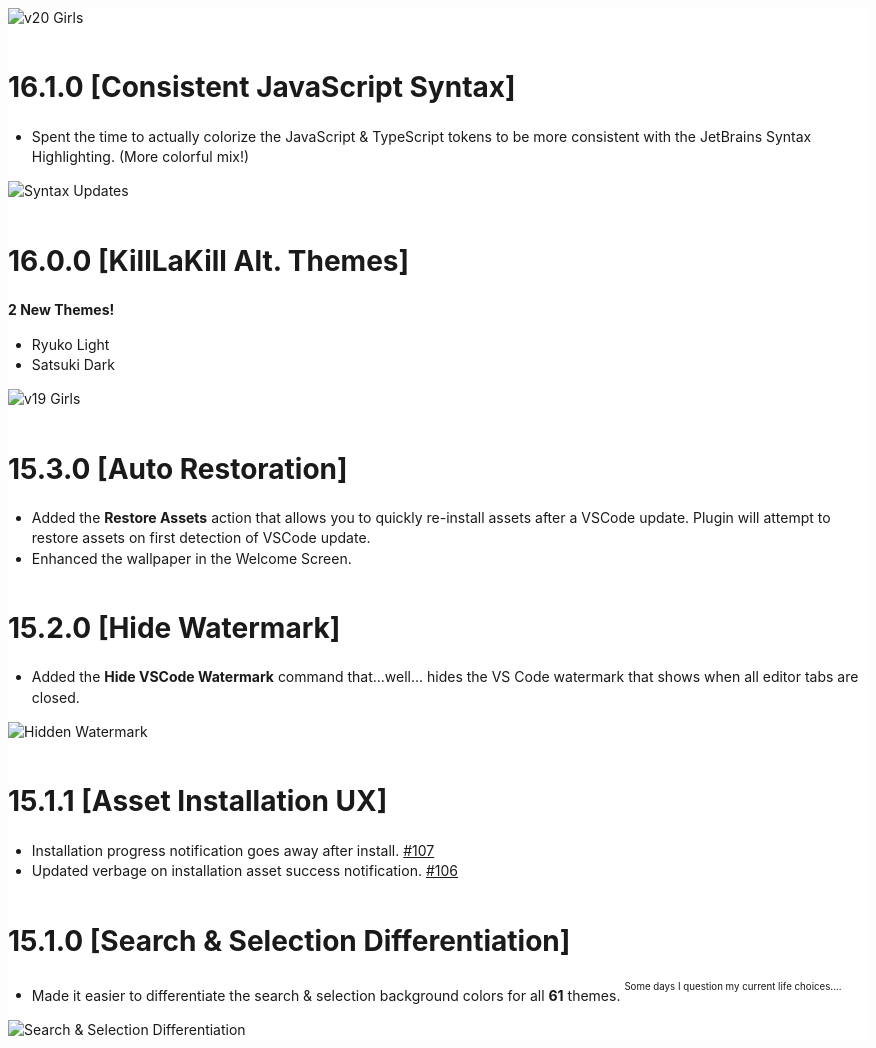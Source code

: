 ![v20 Girls](https://doki.assets.unthrottled.io/misc/v20_girls.png)

# 16.1.0 [Consistent JavaScript Syntax]

- Spent the time to actually colorize the JavaScript & TypeScript tokens to be more consistent with the JetBrains Syntax Highlighting. (More colorful mix!)

![Syntax Updates](https://user-images.githubusercontent.com/15972415/133911128-5d6d72f6-152b-4a21-891b-990323b558ce.png)



# 16.0.0 [KillLaKill Alt. Themes]

**2 New Themes!**

- Ryuko Light
- Satsuki Dark

![v19 Girls](https://doki.assets.unthrottled.io/misc/v19_girls.png)


# 15.3.0 [Auto Restoration]

- Added the **Restore Assets** action that allows you to quickly re-install assets after a VSCode update. Plugin will attempt to restore assets on first detection of VSCode update.
- Enhanced the wallpaper in the Welcome Screen.

# 15.2.0 [Hide Watermark]

- Added the **Hide VSCode Watermark** command that...well... hides the VS Code watermark that shows when all editor tabs are closed.

![Hidden Watermark](https://user-images.githubusercontent.com/15972415/130338907-3105bf84-5715-4488-879a-db58c5c4c1cb.png)


# 15.1.1 [Asset Installation UX]

- Installation progress notification goes away after install. [#107](https://github.com/doki-theme/doki-theme-vscode/issues/107)
- Updated verbage on installation asset success notification. [#106](https://github.com/doki-theme/doki-theme-vscode/issues/106)

# 15.1.0 [Search & Selection Differentiation]

- Made it easier to differentiate the search & selection background colors for all **61** themes. <sup><sup>Some days I question my current life choices....</sup></sup>

![Search & Selection Differentiation](https://user-images.githubusercontent.com/15972415/129452488-70c60425-68fa-4b5d-88e1-207bff582ad0.png)
